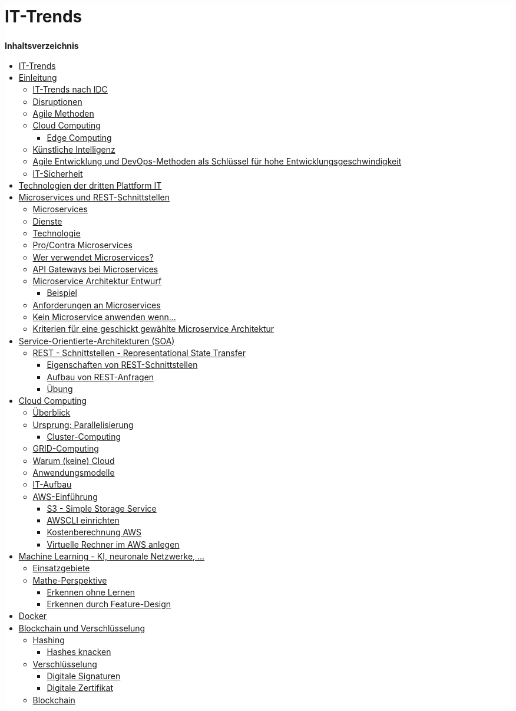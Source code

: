 ﻿

IT-Trends
=========



**Inhaltsverzeichnis**

- [IT-Trends](#it-trends)
- [Einleitung](#einleitung)
	- [IT-Trends nach IDC](#it-trends-nach-idc)
	- [Disruptionen](#disruptionen)
	- [Agile Methoden](#agile-methoden)
	- [Cloud Computing](#cloud-computing)
		- [Edge Computing](#edge-computing)
	- [Künstliche Intelligenz](#künstliche-intelligenz)
	- [Agile Entwicklung und DevOps-Methoden als Schlüssel für hohe Entwicklungsgeschwindigkeit](#agile-entwicklung-und-devops-methoden-als-schlüssel-für-hohe-entwicklungsgeschwindigkeit)
	- [IT-Sicherheit](#it-sicherheit)
- [Technologien der dritten Plattform IT](#technologien-der-dritten-plattform-it)
- [Microservices und REST-Schnittstellen](#microservices-und-rest-schnittstellen)
	- [Microservices](#microservices)
	- [Dienste](#dienste)
	- [Technologie](#technologie)
	- [Pro/Contra Microservices](#procontra-microservices)
	- [Wer verwendet Microservices?](#wer-verwendet-microservices)
	- [API Gateways bei Microservices](#api-gateways-bei-microservices)
	- [Microservice Architektur Entwurf](#microservice-architektur-entwurf)
		- [Beispiel](#beispiel)
	- [Anforderungen an Microservices](#anforderungen-an-microservices)
	- [Kein Microservice anwenden wenn...](#kein-microservice-anwenden-wenn)
	- [Kriterien für eine geschickt gewählte Microservice Architektur](#kriterien-für-eine-geschickt-gewählte-microservice-architektur)
- [Service-Orientierte-Architekturen (SOA)](#service-orientierte-architekturen-soa)
	- [REST - Schnittstellen - Representational State Transfer](#rest---schnittstellen---representational-state-transfer)
		- [Eigenschaften von REST-Schnittstellen](#eigenschaften-von-rest-schnittstellen)
		- [Aufbau von REST-Anfragen](#aufbau-von-rest-anfragen)
		- [Übung](#übung)
- [Cloud Computing](#cloud-computing-1)
	- [Überblick](#überblick)
	- [Ursprung: Parallelisierung](#ursprung-parallelisierung)
		- [Cluster-Computing](#cluster-computing)
	- [GRID-Computing](#grid-computing)
	- [Warum (keine) Cloud](#warum-keine-cloud)
	- [Anwendungsmodelle](#anwendungsmodelle)
	- [IT-Aufbau](#it-aufbau)
	- [AWS-Einführung](#aws-einführung)
		- [S3 - Simple Storage Service](#s3---simple-storage-service)
		- [AWSCLI einrichten](#awscli-einrichten)
		- [Kostenberechnung AWS](#kostenberechnung-aws)
		- [Virtuelle Rechner im AWS anlegen](#virtuelle-rechner-im-aws-anlegen)
- [Machine Learning - KI, neuronale Netzwerke, ...](#machine-learning---ki-neuronale-netzwerke-)
	- [Einsatzgebiete](#einsatzgebiete)
	- [Mathe-Perspektive](#mathe-perspektive)
		- [Erkennen ohne Lernen](#erkennen-ohne-lernen)
		- [Erkennen durch Feature-Design](#erkennen-durch-feature-design)
- [Docker](#docker)
- [Blockchain und Verschlüsselung](#blockchain-und-verschlüsselung)
	- [Hashing](#hashing)
		- [Hashes knacken](#hashes-knacken)
	- [Verschlüsselung](#verschlüsselung)
		- [Digitale Signaturen](#digitale-signaturen)
		- [Digitale Zertifikat](#digitale-zertifikat)
	- [Blockchain](#blockchain)